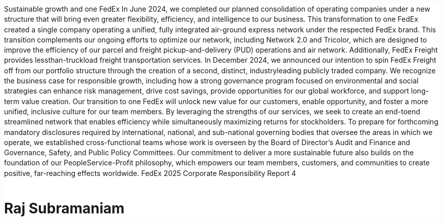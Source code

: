  Sustainable growth and one FedEx In June 2024, we completed our planned consolidation of operating companies under a new structure that will bring even greater flexibility, efficiency, and intelligence to our business. This transformation to one FedEx created a single company operating a unified, fully integrated air-ground express network under the respected FedEx brand. This transition complements our ongoing efforts to optimize our network, including Network 2.0 and Tricolor, which are designed to improve the efficiency of our parcel and freight pickup-and-delivery (PUD) operations and air network. Additionally, FedEx Freight provides lessthan-truckload freight transportation services. In December 2024, we announced our intention to spin FedEx Freight off from our portfolio structure through the creation of a second, distinct, industryleading publicly traded company. We recognize the business case for responsible growth, including how a strong governance program focused on environmental and social strategies can enhance risk management, drive cost savings, provide opportunities for our global workforce, and support long-term value creation. Our transition to one FedEx will unlock new value for our customers, enable opportunity, and foster a more unified, inclusive culture for our team members. By leveraging the strengths of our services, we seek to create an end-toend streamlined network that enables efficiency while simultaneously maximizing returns for stockholders. To prepare for forthcoming mandatory disclosures required by international, national, and sub-national governing bodies that oversee the areas in which we operate, we established cross-functional teams whose work is overseen by the Board of Director’s Audit and Finance and Governance, Safety, and Public Policy Committees. Our commitment to deliver a more sustainable future also builds on the foundation of our PeopleService-Profit philosophy, which empowers our team members, customers, and communities to create positive, far-reaching effects worldwide. FedEx 2025 Corporate Responsibility Report 4 
# Raj Subramaniam